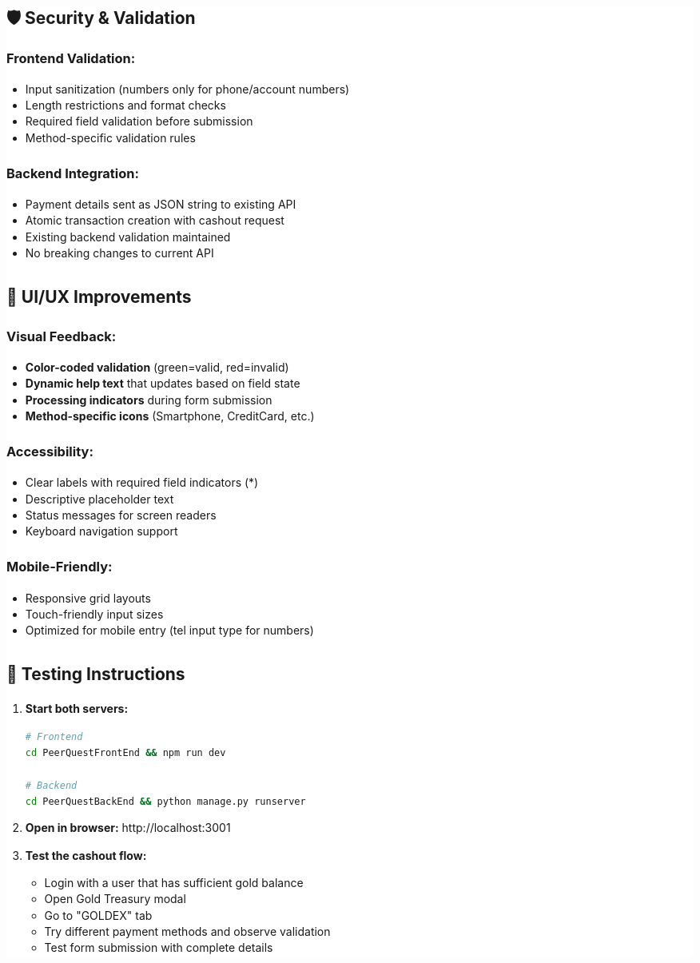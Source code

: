 ## 🛡️ Security & Validation

### Frontend Validation:
- Input sanitization (numbers only for phone/account numbers)
- Length restrictions and format checks
- Required field validation before submission
- Method-specific validation rules

### Backend Integration:
- Payment details sent as JSON string to existing API
- Atomic transaction creation with cashout request
- Existing backend validation maintained
- No breaking changes to current API

## 🎨 UI/UX Improvements

### Visual Feedback:
- **Color-coded validation** (green=valid, red=invalid)
- **Dynamic help text** that updates based on field state
- **Processing indicators** during form submission
- **Method-specific icons** (Smartphone, CreditCard, etc.)

### Accessibility:
- Clear labels with required field indicators (*)
- Descriptive placeholder text
- Status messages for screen readers
- Keyboard navigation support

### Mobile-Friendly:
- Responsive grid layouts
- Touch-friendly input sizes
- Optimized for mobile entry (tel input type for numbers)

## 📱 Testing Instructions

1. **Start both servers:**
   ```bash
   # Frontend
   cd PeerQuestFrontEnd && npm run dev

   # Backend  
   cd PeerQuestBackEnd && python manage.py runserver
   ```

2. **Open in browser:** http://localhost:3001

3. **Test the cashout flow:**
   - Login with a user that has sufficient gold balance
   - Open Gold Treasury modal
   - Go to "GOLDEX" tab
   - Try different payment methods and observe validation
   - Test form submission with complete details
